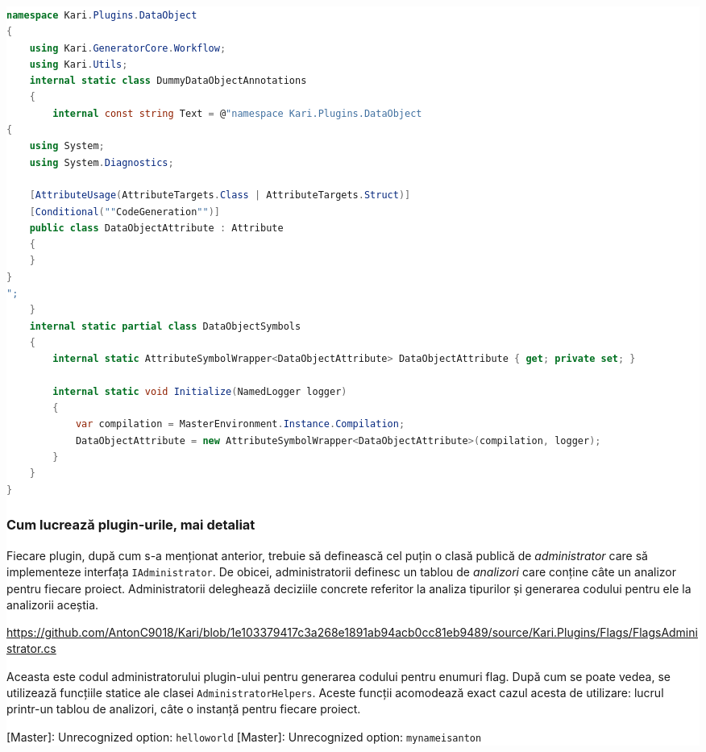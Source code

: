 ```csharp
namespace Kari.Plugins.DataObject
{
    using Kari.GeneratorCore.Workflow;
    using Kari.Utils;
    internal static class DummyDataObjectAnnotations
    {
        internal const string Text = @"namespace Kari.Plugins.DataObject
{
    using System;
    using System.Diagnostics;

    [AttributeUsage(AttributeTargets.Class | AttributeTargets.Struct)]
    [Conditional(""CodeGeneration"")]
    public class DataObjectAttribute : Attribute
    {
    }
}
";
    }
    internal static partial class DataObjectSymbols
    {
        internal static AttributeSymbolWrapper<DataObjectAttribute> DataObjectAttribute { get; private set; }

        internal static void Initialize(NamedLogger logger)
        {
            var compilation = MasterEnvironment.Instance.Compilation;
            DataObjectAttribute = new AttributeSymbolWrapper<DataObjectAttribute>(compilation, logger);
        }
    }
}
```


### Cum lucrează plugin-urile, mai detaliat

Fiecare plugin, după cum s-a menționat anterior, trebuie să definească cel puțin o clasă publică de *administrator* care să implementeze interfața `IAdministrator`.
De obicei, administratorii definesc un tablou de *analizori* care conține câte un analizor pentru fiecare proiect.
Administratorii deleghează deciziile concrete referitor la analiza tipurilor și generarea codului pentru ele la analizorii aceștia.

https://github.com/AntonC9018/Kari/blob/1e103379417c3a268e1891ab94acb0cc81eb9489/source/Kari.Plugins/Flags/FlagsAdministrator.cs

Aceasta este codul administratorului plugin-ului pentru generarea codului pentru enumuri flag.
După cum se poate vedea, se utilizează funcțiile statice ale clasei `AdministratorHelpers`.
Aceste funcții acomodează exact cazul acesta de utilizare: lucrul printr-un tablou de analizori, câte o instanță pentru fiecare proiect.


[Master]: Unrecognized option: `helloworld`
[Master]: Unrecognized option: `mynameisanton`